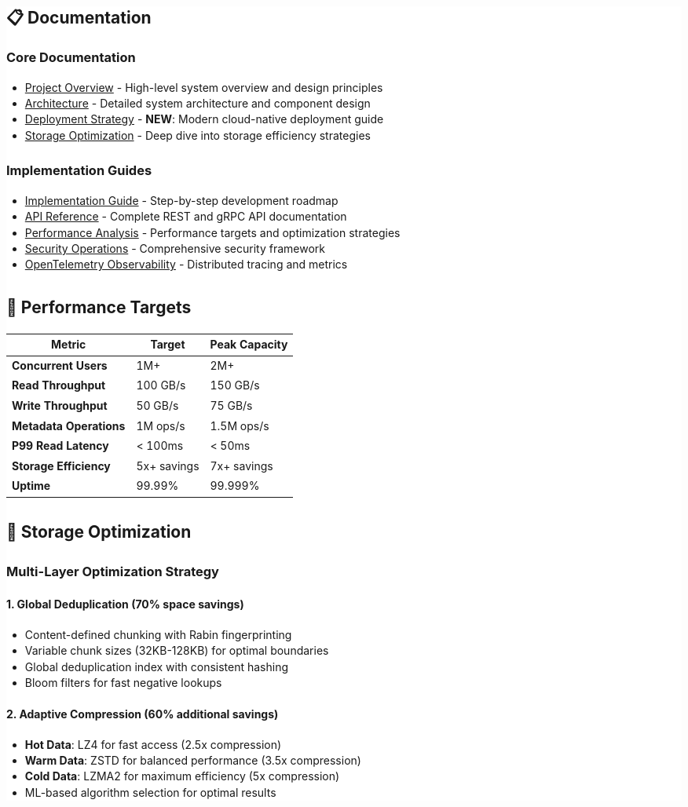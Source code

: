 ## 📋 Documentation

### Core Documentation
- [Project Overview](PROJECT_OVERVIEW.md) - High-level system overview and design principles
- [Architecture](ARCHITECTURE.md) - Detailed system architecture and component design
- [Deployment Strategy](docs/deployment-strategy.md) - **NEW**: Modern cloud-native deployment guide
- [Storage Optimization](docs/storage-optimization.md) - Deep dive into storage efficiency strategies

### Implementation Guides
- [Implementation Guide](docs/implementation-guide.md) - Step-by-step development roadmap
- [API Reference](docs/api-reference.md) - Complete REST and gRPC API documentation
- [Performance Analysis](docs/performance-analysis.md) - Performance targets and optimization strategies
- [Security Operations](docs/security-operations.md) - Comprehensive security framework
- [OpenTelemetry Observability](docs/opentelemetry-observability.md) - Distributed tracing and metrics

## 🎯 Performance Targets

| Metric | Target | Peak Capacity |
|--------|--------|---------------|
| **Concurrent Users** | 1M+ | 2M+ |
| **Read Throughput** | 100 GB/s | 150 GB/s |
| **Write Throughput** | 50 GB/s | 75 GB/s |
| **Metadata Operations** | 1M ops/s | 1.5M ops/s |
| **P99 Read Latency** | < 100ms | < 50ms |
| **Storage Efficiency** | 5x+ savings | 7x+ savings |
| **Uptime** | 99.99% | 99.999% |

## 💾 Storage Optimization

### Multi-Layer Optimization Strategy

#### 1. Global Deduplication (70% space savings)
- Content-defined chunking with Rabin fingerprinting
- Variable chunk sizes (32KB-128KB) for optimal boundaries
- Global deduplication index with consistent hashing
- Bloom filters for fast negative lookups

#### 2. Adaptive Compression (60% additional savings)
- **Hot Data**: LZ4 for fast access (2.5x compression)
- **Warm Data**: ZSTD for balanced performance (3.5x compression)
- **Cold Data**: LZMA2 for maximum efficiency (5x compression)
- ML-based algorithm selection for optimal results

